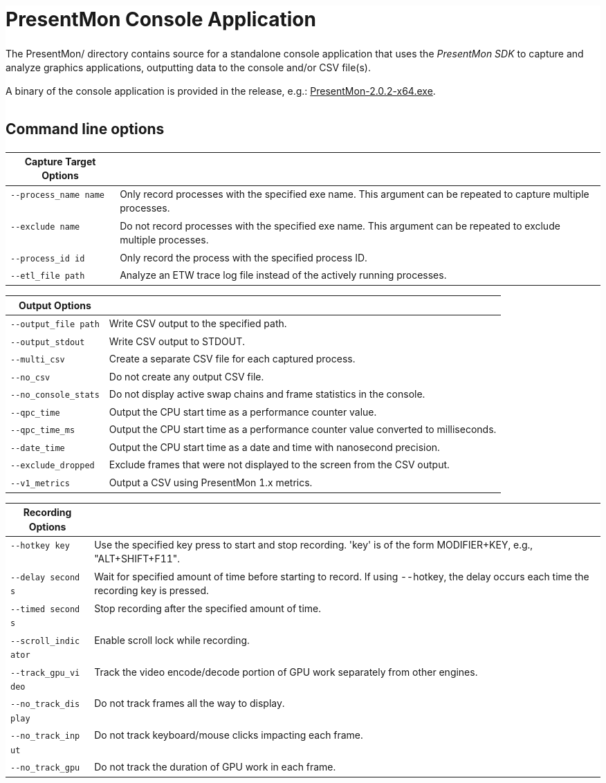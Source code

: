 # PresentMon Console Application

The PresentMon/ directory contains source for a standalone console application that uses the
*PresentMon SDK* to capture and analyze graphics applications, outputting data to the console and/or
CSV file(s).

A binary of the console application is provided in the release, e.g.:
[PresentMon-2.0.2-x64.exe](https://github.com/GameTechDev/PresentMon/releases/download/v2.0.2/PresentMon-2.0.2-x64.exe).

## Command line options

| Capture Target Options |                                                                                                                    |
| ---------------------- | ------------------------------------------------------------------------------------------------------------------ |
| `--process_name name`  | Only record processes with the specified exe name.  This argument can be repeated to capture multiple processes.   |
| `--exclude name`       | Do not record processes with the specified exe name.  This argument can be repeated to exclude multiple processes. |
| `--process_id id`      | Only record the process with the specified process ID.                                                             |
| `--etl_file path`      | Analyze an ETW trace log file instead of the actively running processes.                                           |

| Output Options       |                                                                          |
| -------------------- | ------------------------------------------------------------------------ |
| `--output_file path` | Write CSV output to the specified path.                                  |
| `--output_stdout`    | Write CSV output to STDOUT.                                              |
| `--multi_csv`        | Create a separate CSV file for each captured process.                    |
| `--no_csv`           | Do not create any output CSV file.                                       |
| `--no_console_stats` | Do not display active swap chains and frame statistics in the console.   |
| `--qpc_time`         | Output the CPU start time as a performance counter value.                |
| `--qpc_time_ms`      | Output the CPU start time as a performance counter value converted to milliseconds. |
| `--date_time`        | Output the CPU start time as a date and time with nanosecond precision.  |
| `--exclude_dropped`  | Exclude frames that were not displayed to the screen from the CSV output. |
| `--v1_metrics`       | Output a CSV using PresentMon 1.x metrics.                               |

| Recording Options     |                                                                                  |
| --------------------- | -------------------------------------------------------------------------------- |
| `--hotkey key`        | Use the specified key press to start and stop recording. 'key' is of the form MODIFIER+KEY, e.g., "ALT+SHIFT+F11". |
| `--delay seconds`     | Wait for specified amount of time before starting to record. If using --hotkey, the delay occurs each time the recording key is pressed. |
| `--timed seconds`     | Stop recording after the specified amount of time.                               |
| `--scroll_indicator`  | Enable scroll lock while recording.                                              |
| `--track_gpu_video`   | Track the video encode/decode portion of GPU work separately from other engines. |
| `--no_track_display`  | Do not track frames all the way to display.                                      |
| `--no_track_input`    | Do not track keyboard/mouse clicks impacting each frame.                         |
| `--no_track_gpu`      | Do not track the duration of GPU work in each frame.                             |
